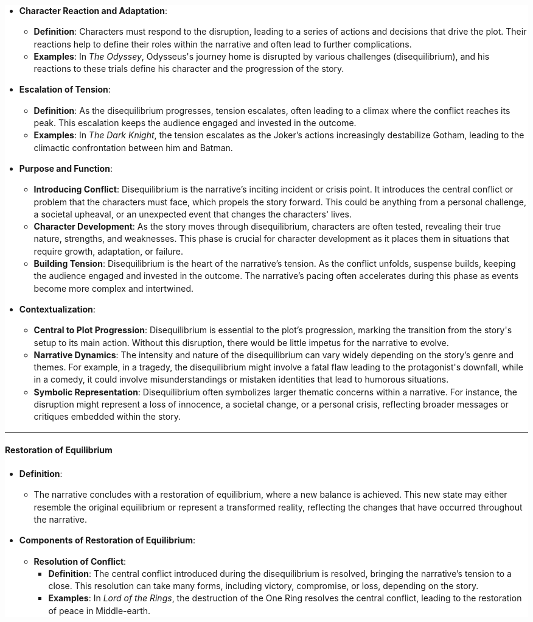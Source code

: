   - **Character Reaction and Adaptation**:
    - **Definition**: Characters must respond to the disruption, leading to a series of actions and decisions that drive the plot. Their reactions help to define their roles within the narrative and often lead to further complications.
    - **Examples**: In *The Odyssey*, Odysseus's journey home is disrupted by various challenges (disequilibrium), and his reactions to these trials define his character and the progression of the story.

  - **Escalation of Tension**:
    - **Definition**: As the disequilibrium progresses, tension escalates, often leading to a climax where the conflict reaches its peak. This escalation keeps the audience engaged and invested in the outcome.
    - **Examples**: In *The Dark Knight*, the tension escalates as the Joker’s actions increasingly destabilize Gotham, leading to the climactic confrontation between him and Batman.


- **Purpose and Function**:
  - **Introducing Conflict**: Disequilibrium is the narrative’s inciting incident or crisis point. It introduces the central conflict or problem that the characters must face, which propels the story forward. This could be anything from a personal challenge, a societal upheaval, or an unexpected event that changes the characters' lives.
  - **Character Development**: As the story moves through disequilibrium, characters are often tested, revealing their true nature, strengths, and weaknesses. This phase is crucial for character development as it places them in situations that require growth, adaptation, or failure.
  - **Building Tension**: Disequilibrium is the heart of the narrative’s tension. As the conflict unfolds, suspense builds, keeping the audience engaged and invested in the outcome. The narrative’s pacing often accelerates during this phase as events become more complex and intertwined.

- **Contextualization**:
  - **Central to Plot Progression**: Disequilibrium is essential to the plot’s progression, marking the transition from the story's setup to its main action. Without this disruption, there would be little impetus for the narrative to evolve.
  - **Narrative Dynamics**: The intensity and nature of the disequilibrium can vary widely depending on the story’s genre and themes. For example, in a tragedy, the disequilibrium might involve a fatal flaw leading to the protagonist's downfall, while in a comedy, it could involve misunderstandings or mistaken identities that lead to humorous situations.
  - **Symbolic Representation**: Disequilibrium often symbolizes larger thematic concerns within a narrative. For instance, the disruption might represent a loss of innocence, a societal change, or a personal crisis, reflecting broader messages or critiques embedded within the story.

---

#### **Restoration of Equilibrium**

- **Definition**:
  - The narrative concludes with a restoration of equilibrium, where a new balance is achieved. This new state may either resemble the original equilibrium or represent a transformed reality, reflecting the changes that have occurred throughout the narrative.

- **Components of Restoration of Equilibrium**:
  - **Resolution of Conflict**:
    - **Definition**: The central conflict introduced during the disequilibrium is resolved, bringing the narrative’s tension to a close. This resolution can take many forms, including victory, compromise, or loss, depending on the story.
    - **Examples**: In *Lord of the Rings*, the destruction of the One Ring resolves the central conflict, leading to the restoration of peace in Middle-earth.
